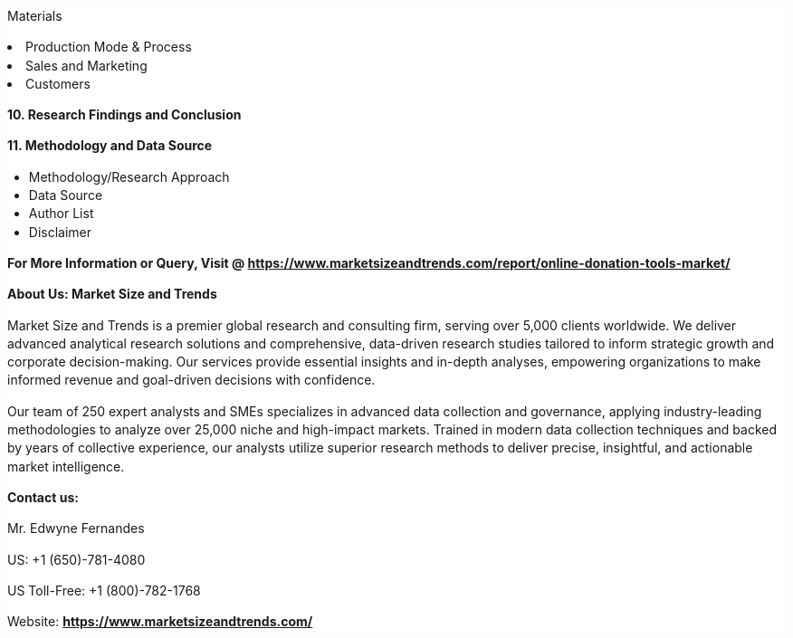 Materials</li><li>Production Mode &amp; Process</li><li>Sales and Marketing</li><li>Customers</li></ul><p><strong>10. Research Findings and Conclusion</strong></p><p><strong>11. Methodology and Data Source</strong></p><ul><li>Methodology/Research Approach</li><li>Data Source</li><li>Author List</li><li>Disclaimer</li></ul></p><p><strong>For More Information or Query, Visit @ <a href="https://www.marketsizeandtrends.com/report/online-donation-tools-market/">https://www.marketsizeandtrends.com/report/online-donation-tools-market/</a></strong></p><p><strong>About Us: Market Size and Trends</strong></p><p>Market Size and Trends is a premier global research and consulting firm, serving over 5,000 clients worldwide. We deliver advanced analytical research solutions and comprehensive, data-driven research studies tailored to inform strategic growth and corporate decision-making. Our services provide essential insights and in-depth analyses, empowering organizations to make informed revenue and goal-driven decisions with confidence.</p><p>Our team of 250 expert analysts and SMEs specializes in advanced data collection and governance, applying industry-leading methodologies to analyze over 25,000 niche and high-impact markets. Trained in modern data collection techniques and backed by years of collective experience, our analysts utilize superior research methods to deliver precise, insightful, and actionable market intelligence.</p><p><strong>Contact us:</strong></p><p>Mr. Edwyne Fernandes</p><p>US: +1 (650)-781-4080</p><p>US Toll-Free: +1 (800)-782-1768</p><p>Website: <strong><a href="https://www.marketsizeandtrends.com/">https://www.marketsizeandtrends.com/</a></strong></p>
